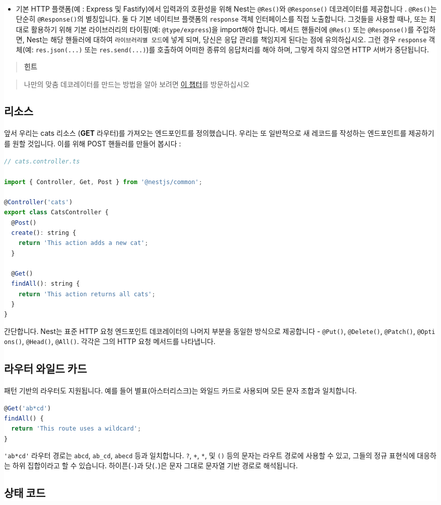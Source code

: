 * 기본 HTTP 플랫폼(예 : Express 및 Fastify)에서 입력과의 호환성을 위해 Nest는 `@Res()`와 `@Response()` 데코레이터를 제공합니다 . `@Res()`는 단순히 `@Response()`의 별칭입니다. 둘 다 기본 네이티브 플랫폼의 `response` 객체 인터페이스를 직접 노출합니다. 그것들을 사용할 때나, 또는 최대로 활용하기 위해 기본 라이브러리의 타이핑(예: `@type/express`)을 import해야 합니다. 메서드 핸들러에 `@Res()` 또는 `@Response()`를 주입하면, Nest는 해당 핸들러에 대하여 `라이브러리별 모드`에 넣게 되며, 당신은 응답 관리를 책임지게 된다는 점에 유의하십시오. 그런 경우 `response` 객체(예: `res.json(...)` 또는 `res.send(...)`)를 호출하여 어떠한 종류의 응답처리를 해야 하며, 그렇게 하지 않으면 HTTP 서버가 중단됩니다.

> **힌트**

> 나만의 맞춤 데코레이터를 만드는 방법을 알아 보려면 [이 챕터](https://docs.nestjs.com/v6/custom-decorators)를 방문하십시오 


## 리소스

앞서 우리는 cats 리소스 (**GET** 라우터)를 가져오는 엔드포인트를 정의했습니다. 우리는 또 일반적으로 새 레코드를 작성하는 엔드포인트를 제공하기를 원할 것입니다. 이를 위해 POST 핸들러를 만들어 봅시다 :

```js
// cats.controller.ts

import { Controller, Get, Post } from '@nestjs/common';

@Controller('cats')
export class CatsController {
  @Post()
  create(): string {
    return 'This action adds a new cat';
  }

  @Get()
  findAll(): string {
    return 'This action returns all cats';
  }
}
```

간단합니다. Nest는 표준 HTTP 요청 엔드포인트 데코레이터의 나머지 부분을 동일한 방식으로 제공합니다 - `@Put()`, `@Delete()`, `@Patch()`, `@Options()`, `@Head()`, `@All()`. 각각은 그의 HTTP 요청 메서드를 나타냅니다.

## 라우터 와일드 카드

패턴 기반의 라우터도 지원됩니다. 예를 들어 별표(아스터리스크)는 와일드 카드로 사용되며 모든 문자 조합과 일치합니다.

```js
@Get('ab*cd')
findAll() {
  return 'This route uses a wildcard';
}
```

`'ab*cd'` 라우터 경로는 `abcd`, `ab_cd`, `abecd` 등과 일치합니다. `?`, `+`, `*`, 및 `()` 등의 문자는 라우트 경로에 사용할 수 있고, 그들의 정규 표현식에 대응하는 하위 집합이라고 할 수 있습니다. 하이픈(`-`)과 닷(`.`)은 문자 그대로 문자열 기반 경로로 해석됩니다.


## 상태 코드 
